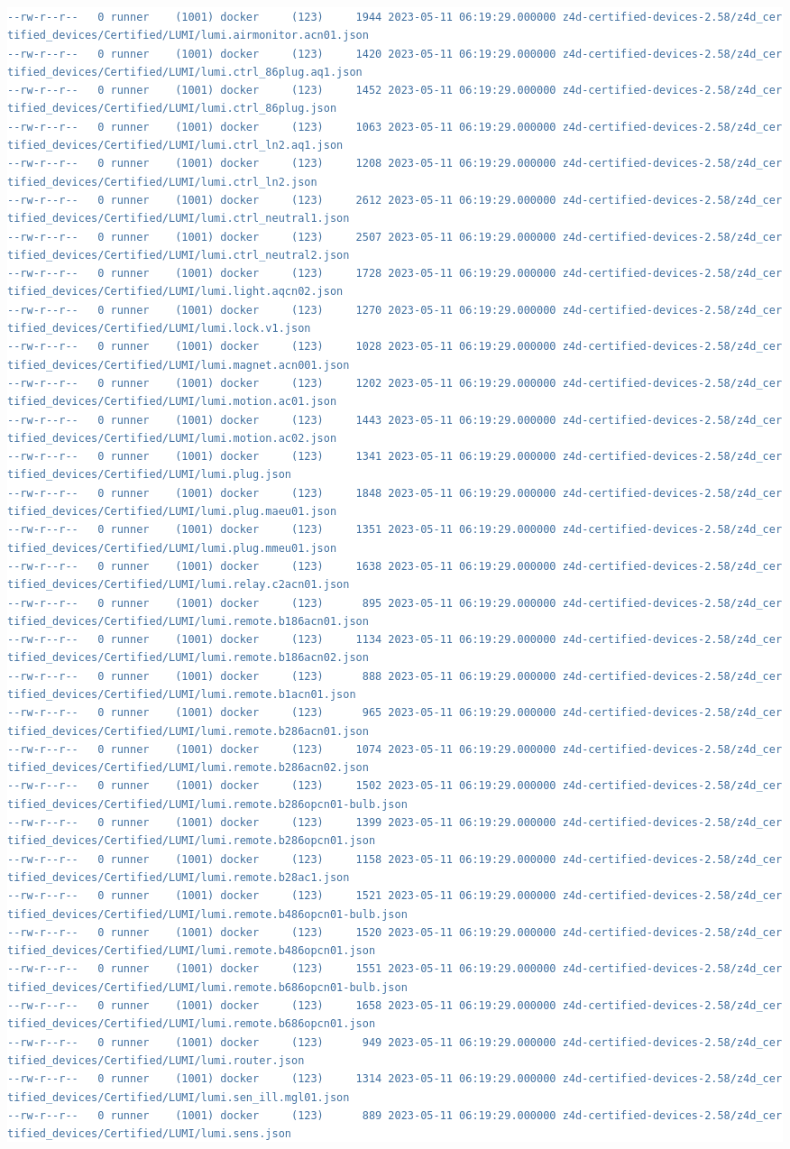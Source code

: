 ```diff
--rw-r--r--   0 runner    (1001) docker     (123)     1944 2023-05-11 06:19:29.000000 z4d-certified-devices-2.58/z4d_certified_devices/Certified/LUMI/lumi.airmonitor.acn01.json
--rw-r--r--   0 runner    (1001) docker     (123)     1420 2023-05-11 06:19:29.000000 z4d-certified-devices-2.58/z4d_certified_devices/Certified/LUMI/lumi.ctrl_86plug.aq1.json
--rw-r--r--   0 runner    (1001) docker     (123)     1452 2023-05-11 06:19:29.000000 z4d-certified-devices-2.58/z4d_certified_devices/Certified/LUMI/lumi.ctrl_86plug.json
--rw-r--r--   0 runner    (1001) docker     (123)     1063 2023-05-11 06:19:29.000000 z4d-certified-devices-2.58/z4d_certified_devices/Certified/LUMI/lumi.ctrl_ln2.aq1.json
--rw-r--r--   0 runner    (1001) docker     (123)     1208 2023-05-11 06:19:29.000000 z4d-certified-devices-2.58/z4d_certified_devices/Certified/LUMI/lumi.ctrl_ln2.json
--rw-r--r--   0 runner    (1001) docker     (123)     2612 2023-05-11 06:19:29.000000 z4d-certified-devices-2.58/z4d_certified_devices/Certified/LUMI/lumi.ctrl_neutral1.json
--rw-r--r--   0 runner    (1001) docker     (123)     2507 2023-05-11 06:19:29.000000 z4d-certified-devices-2.58/z4d_certified_devices/Certified/LUMI/lumi.ctrl_neutral2.json
--rw-r--r--   0 runner    (1001) docker     (123)     1728 2023-05-11 06:19:29.000000 z4d-certified-devices-2.58/z4d_certified_devices/Certified/LUMI/lumi.light.aqcn02.json
--rw-r--r--   0 runner    (1001) docker     (123)     1270 2023-05-11 06:19:29.000000 z4d-certified-devices-2.58/z4d_certified_devices/Certified/LUMI/lumi.lock.v1.json
--rw-r--r--   0 runner    (1001) docker     (123)     1028 2023-05-11 06:19:29.000000 z4d-certified-devices-2.58/z4d_certified_devices/Certified/LUMI/lumi.magnet.acn001.json
--rw-r--r--   0 runner    (1001) docker     (123)     1202 2023-05-11 06:19:29.000000 z4d-certified-devices-2.58/z4d_certified_devices/Certified/LUMI/lumi.motion.ac01.json
--rw-r--r--   0 runner    (1001) docker     (123)     1443 2023-05-11 06:19:29.000000 z4d-certified-devices-2.58/z4d_certified_devices/Certified/LUMI/lumi.motion.ac02.json
--rw-r--r--   0 runner    (1001) docker     (123)     1341 2023-05-11 06:19:29.000000 z4d-certified-devices-2.58/z4d_certified_devices/Certified/LUMI/lumi.plug.json
--rw-r--r--   0 runner    (1001) docker     (123)     1848 2023-05-11 06:19:29.000000 z4d-certified-devices-2.58/z4d_certified_devices/Certified/LUMI/lumi.plug.maeu01.json
--rw-r--r--   0 runner    (1001) docker     (123)     1351 2023-05-11 06:19:29.000000 z4d-certified-devices-2.58/z4d_certified_devices/Certified/LUMI/lumi.plug.mmeu01.json
--rw-r--r--   0 runner    (1001) docker     (123)     1638 2023-05-11 06:19:29.000000 z4d-certified-devices-2.58/z4d_certified_devices/Certified/LUMI/lumi.relay.c2acn01.json
--rw-r--r--   0 runner    (1001) docker     (123)      895 2023-05-11 06:19:29.000000 z4d-certified-devices-2.58/z4d_certified_devices/Certified/LUMI/lumi.remote.b186acn01.json
--rw-r--r--   0 runner    (1001) docker     (123)     1134 2023-05-11 06:19:29.000000 z4d-certified-devices-2.58/z4d_certified_devices/Certified/LUMI/lumi.remote.b186acn02.json
--rw-r--r--   0 runner    (1001) docker     (123)      888 2023-05-11 06:19:29.000000 z4d-certified-devices-2.58/z4d_certified_devices/Certified/LUMI/lumi.remote.b1acn01.json
--rw-r--r--   0 runner    (1001) docker     (123)      965 2023-05-11 06:19:29.000000 z4d-certified-devices-2.58/z4d_certified_devices/Certified/LUMI/lumi.remote.b286acn01.json
--rw-r--r--   0 runner    (1001) docker     (123)     1074 2023-05-11 06:19:29.000000 z4d-certified-devices-2.58/z4d_certified_devices/Certified/LUMI/lumi.remote.b286acn02.json
--rw-r--r--   0 runner    (1001) docker     (123)     1502 2023-05-11 06:19:29.000000 z4d-certified-devices-2.58/z4d_certified_devices/Certified/LUMI/lumi.remote.b286opcn01-bulb.json
--rw-r--r--   0 runner    (1001) docker     (123)     1399 2023-05-11 06:19:29.000000 z4d-certified-devices-2.58/z4d_certified_devices/Certified/LUMI/lumi.remote.b286opcn01.json
--rw-r--r--   0 runner    (1001) docker     (123)     1158 2023-05-11 06:19:29.000000 z4d-certified-devices-2.58/z4d_certified_devices/Certified/LUMI/lumi.remote.b28ac1.json
--rw-r--r--   0 runner    (1001) docker     (123)     1521 2023-05-11 06:19:29.000000 z4d-certified-devices-2.58/z4d_certified_devices/Certified/LUMI/lumi.remote.b486opcn01-bulb.json
--rw-r--r--   0 runner    (1001) docker     (123)     1520 2023-05-11 06:19:29.000000 z4d-certified-devices-2.58/z4d_certified_devices/Certified/LUMI/lumi.remote.b486opcn01.json
--rw-r--r--   0 runner    (1001) docker     (123)     1551 2023-05-11 06:19:29.000000 z4d-certified-devices-2.58/z4d_certified_devices/Certified/LUMI/lumi.remote.b686opcn01-bulb.json
--rw-r--r--   0 runner    (1001) docker     (123)     1658 2023-05-11 06:19:29.000000 z4d-certified-devices-2.58/z4d_certified_devices/Certified/LUMI/lumi.remote.b686opcn01.json
--rw-r--r--   0 runner    (1001) docker     (123)      949 2023-05-11 06:19:29.000000 z4d-certified-devices-2.58/z4d_certified_devices/Certified/LUMI/lumi.router.json
--rw-r--r--   0 runner    (1001) docker     (123)     1314 2023-05-11 06:19:29.000000 z4d-certified-devices-2.58/z4d_certified_devices/Certified/LUMI/lumi.sen_ill.mgl01.json
--rw-r--r--   0 runner    (1001) docker     (123)      889 2023-05-11 06:19:29.000000 z4d-certified-devices-2.58/z4d_certified_devices/Certified/LUMI/lumi.sens.json
```